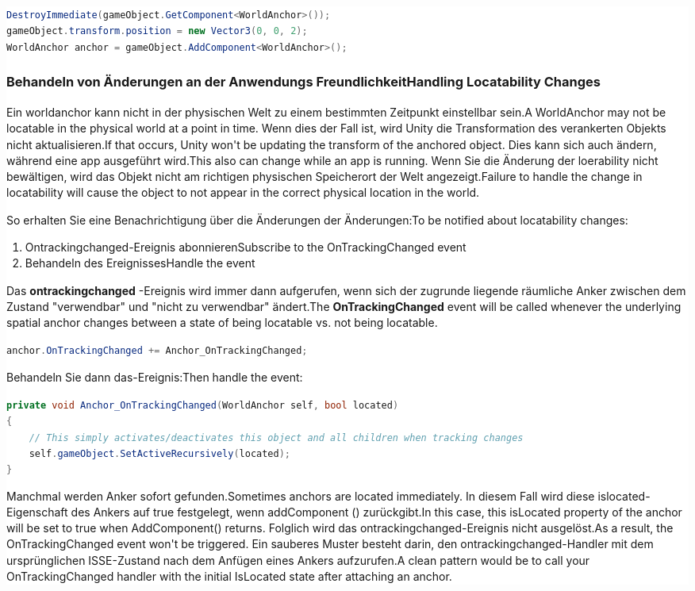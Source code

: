 ```cs
DestroyImmediate(gameObject.GetComponent<WorldAnchor>());
gameObject.transform.position = new Vector3(0, 0, 2);
WorldAnchor anchor = gameObject.AddComponent<WorldAnchor>();
```

### <a name="handling-locatability-changes"></a><span data-ttu-id="ac841-163">Behandeln von Änderungen an der Anwendungs Freundlichkeit</span><span class="sxs-lookup"><span data-stu-id="ac841-163">Handling Locatability Changes</span></span>

<span data-ttu-id="ac841-164">Ein worldanchor kann nicht in der physischen Welt zu einem bestimmten Zeitpunkt einstellbar sein.</span><span class="sxs-lookup"><span data-stu-id="ac841-164">A WorldAnchor may not be locatable in the physical world at a point in time.</span></span> <span data-ttu-id="ac841-165">Wenn dies der Fall ist, wird Unity die Transformation des verankerten Objekts nicht aktualisieren.</span><span class="sxs-lookup"><span data-stu-id="ac841-165">If that occurs, Unity won't be updating the transform of the anchored object.</span></span> <span data-ttu-id="ac841-166">Dies kann sich auch ändern, während eine app ausgeführt wird.</span><span class="sxs-lookup"><span data-stu-id="ac841-166">This also can change while an app is running.</span></span> <span data-ttu-id="ac841-167">Wenn Sie die Änderung der loerability nicht bewältigen, wird das Objekt nicht am richtigen physischen Speicherort der Welt angezeigt.</span><span class="sxs-lookup"><span data-stu-id="ac841-167">Failure to handle the change in locatability will cause the object to not appear in the correct physical location in the world.</span></span>

<span data-ttu-id="ac841-168">So erhalten Sie eine Benachrichtigung über die Änderungen der Änderungen:</span><span class="sxs-lookup"><span data-stu-id="ac841-168">To be notified about locatability changes:</span></span>

1. <span data-ttu-id="ac841-169">Ontrackingchanged-Ereignis abonnieren</span><span class="sxs-lookup"><span data-stu-id="ac841-169">Subscribe to the OnTrackingChanged event</span></span>
2. <span data-ttu-id="ac841-170">Behandeln des Ereignisses</span><span class="sxs-lookup"><span data-stu-id="ac841-170">Handle the event</span></span>

<span data-ttu-id="ac841-171">Das **ontrackingchanged** -Ereignis wird immer dann aufgerufen, wenn sich der zugrunde liegende räumliche Anker zwischen dem Zustand "verwendbar" und "nicht zu verwendbar" ändert.</span><span class="sxs-lookup"><span data-stu-id="ac841-171">The **OnTrackingChanged** event will be called whenever the underlying spatial anchor changes between a state of being locatable vs. not being locatable.</span></span>

```cs
anchor.OnTrackingChanged += Anchor_OnTrackingChanged;
```

<span data-ttu-id="ac841-172">Behandeln Sie dann das-Ereignis:</span><span class="sxs-lookup"><span data-stu-id="ac841-172">Then handle the event:</span></span>

```cs
private void Anchor_OnTrackingChanged(WorldAnchor self, bool located)
{
    // This simply activates/deactivates this object and all children when tracking changes
    self.gameObject.SetActiveRecursively(located);
}
```

<span data-ttu-id="ac841-173">Manchmal werden Anker sofort gefunden.</span><span class="sxs-lookup"><span data-stu-id="ac841-173">Sometimes anchors are located immediately.</span></span> <span data-ttu-id="ac841-174">In diesem Fall wird diese islocated-Eigenschaft des Ankers auf true festgelegt, wenn addComponent <WorldAnchor> () zurückgibt.</span><span class="sxs-lookup"><span data-stu-id="ac841-174">In this case, this isLocated property of the anchor will be set to true when AddComponent<WorldAnchor>() returns.</span></span> <span data-ttu-id="ac841-175">Folglich wird das ontrackingchanged-Ereignis nicht ausgelöst.</span><span class="sxs-lookup"><span data-stu-id="ac841-175">As a result, the OnTrackingChanged event won't be triggered.</span></span> <span data-ttu-id="ac841-176">Ein sauberes Muster besteht darin, den ontrackingchanged-Handler mit dem ursprünglichen ISSE-Zustand nach dem Anfügen eines Ankers aufzurufen.</span><span class="sxs-lookup"><span data-stu-id="ac841-176">A clean pattern would be to call your OnTrackingChanged handler with the initial IsLocated state after attaching an anchor.</span></span>
